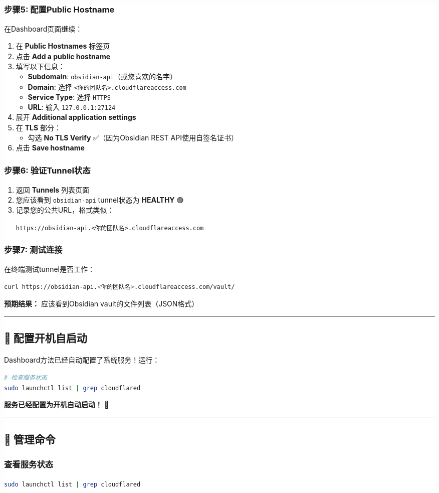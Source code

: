 ### 步骤5: 配置Public Hostname

在Dashboard页面继续：

1. 在 **Public Hostnames** 标签页
2. 点击 **Add a public hostname**
3. 填写以下信息：
   - **Subdomain**: `obsidian-api`（或您喜欢的名字）
   - **Domain**: 选择 `<你的团队名>.cloudflareaccess.com`
   - **Service Type**: 选择 `HTTPS`
   - **URL**: 输入 `127.0.0.1:27124`
4. 展开 **Additional application settings**
5. 在 **TLS** 部分：
   - 勾选 **No TLS Verify** ✅（因为Obsidian REST API使用自签名证书）
6. 点击 **Save hostname**

### 步骤6: 验证Tunnel状态

1. 返回 **Tunnels** 列表页面
2. 您应该看到 `obsidian-api` tunnel状态为 **HEALTHY** 🟢
3. 记录您的公共URL，格式类似：
   ```
   https://obsidian-api.<你的团队名>.cloudflareaccess.com
   ```

### 步骤7: 测试连接

在终端测试tunnel是否工作：

```bash
curl https://obsidian-api.<你的团队名>.cloudflareaccess.com/vault/
```

**预期结果：** 应该看到Obsidian vault的文件列表（JSON格式）

---

## 🚀 配置开机自启动

Dashboard方法已经自动配置了系统服务！运行：

```bash
# 检查服务状态
sudo launchctl list | grep cloudflared
```

**服务已经配置为开机自动启动！** 🎉

---

## 🔧 管理命令

### 查看服务状态
```bash
sudo launchctl list | grep cloudflared
```
